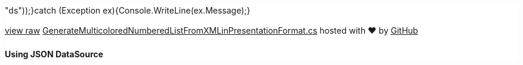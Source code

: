 <span class="pl-s"><span class="pl-pds">"</span>ds<span class="pl-pds">"</span></span>));</td></tr><tr><td id="file-generatemulticolorednumberedlistfromxmlinpresentationformat-cs-L14" class="blob-num js-line-number" data-line-number="14"></td><td id="file-generatemulticolorednumberedlistfromxmlinpresentationformat-cs-LC14" class="blob-code blob-code-inner js-file-line">}</td></tr><tr><td id="file-generatemulticolorednumberedlistfromxmlinpresentationformat-cs-L15" class="blob-num js-line-number" data-line-number="15"></td><td id="file-generatemulticolorednumberedlistfromxmlinpresentationformat-cs-LC15" class="blob-code blob-code-inner js-file-line"><span class="pl-k">catch</span> (<span class="pl-en">Exception</span> <span class="pl-smi">ex</span>)</td></tr><tr><td id="file-generatemulticolorednumberedlistfromxmlinpresentationformat-cs-L16" class="blob-num js-line-number" data-line-number="16"></td><td id="file-generatemulticolorednumberedlistfromxmlinpresentationformat-cs-LC16" class="blob-code blob-code-inner js-file-line">{</td></tr><tr><td id="file-generatemulticolorednumberedlistfromxmlinpresentationformat-cs-L17" class="blob-num js-line-number" data-line-number="17"></td><td id="file-generatemulticolorednumberedlistfromxmlinpresentationformat-cs-LC17" class="blob-code blob-code-inner js-file-line"><span class="pl-smi">Console</span>.<span class="pl-en">WriteLine</span>(<span class="pl-smi">ex</span>.<span class="pl-smi">Message</span>);</td></tr><tr><td id="file-generatemulticolorednumberedlistfromxmlinpresentationformat-cs-L18" class="blob-num js-line-number" data-line-number="18"></td><td id="file-generatemulticolorednumberedlistfromxmlinpresentationformat-cs-LC18" class="blob-code blob-code-inner js-file-line">}</td></tr></tbody></table>

[view raw](https://gist.github.com/GroupDocsGists/0237cc5e3df88002b22ac8580bcbe039/raw/855a3c3800aa9a69a937e7b2761058042356fdf9/GenerateMulticoloredNumberedListFromXMLinPresentationFormat.cs) [GenerateMulticoloredNumberedListFromXMLinPresentationFormat.cs](https://gist.github.com/GroupDocsGists/0237cc5e3df88002b22ac8580bcbe039#file-generatemulticolorednumberedlistfromxmlinpresentationformat-cs) hosted with ❤ by [GitHub](https://github.com)

#### Using JSON DataSource
